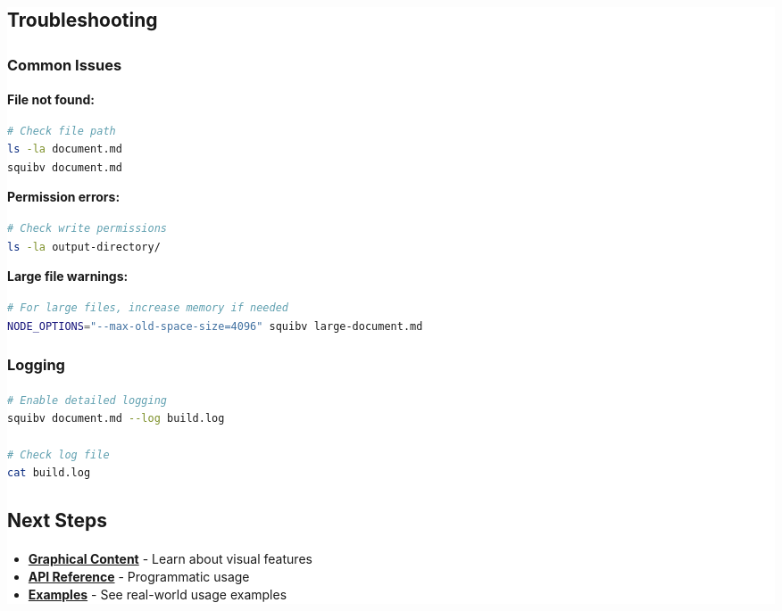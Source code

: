 ## Troubleshooting

### Common Issues

**File not found:**
```bash
# Check file path
ls -la document.md
squibv document.md
```

**Permission errors:**
```bash
# Check write permissions
ls -la output-directory/
```

**Large file warnings:**
```bash
# For large files, increase memory if needed
NODE_OPTIONS="--max-old-space-size=4096" squibv large-document.md
```

### Logging
```bash
# Enable detailed logging
squibv document.md --log build.log

# Check log file
cat build.log
```

## Next Steps

- **[Graphical Content](../features/02-graphical-content.md)** - Learn about visual features
- **[API Reference](../api/01-options.md)** - Programmatic usage
- **[Examples](../../examples/)** - See real-world usage examples